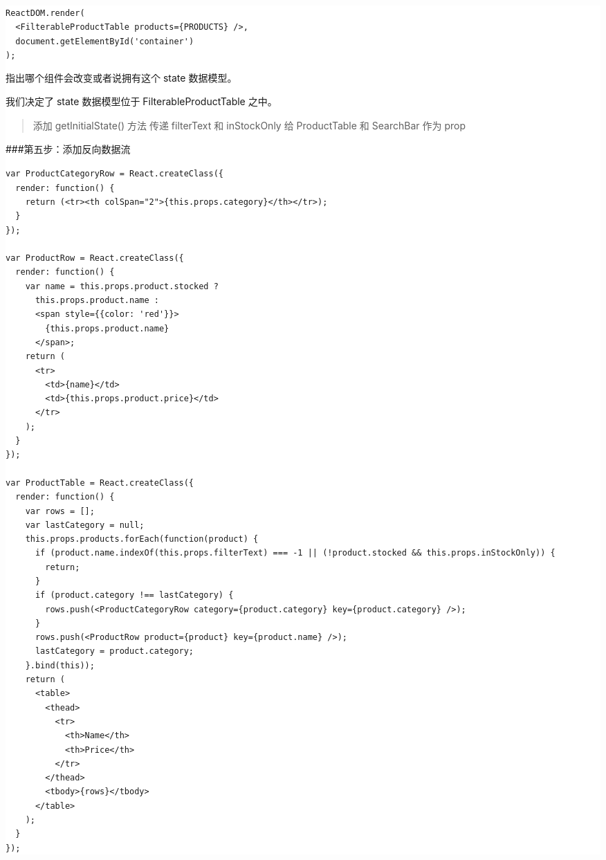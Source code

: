     ReactDOM.render(
      <FilterableProductTable products={PRODUCTS} />,
      document.getElementById('container')
    );

指出哪个组件会改变或者说拥有这个 state 数据模型。

我们决定了 state 数据模型位于 FilterableProductTable 之中。
> 添加 getInitialState() 方法
> 传递 filterText 和 inStockOnly 给 ProductTable 和 SearchBar 作为 prop 

###第五步：添加反向数据流

    var ProductCategoryRow = React.createClass({
      render: function() {
        return (<tr><th colSpan="2">{this.props.category}</th></tr>);
      }
    });

    var ProductRow = React.createClass({
      render: function() {
        var name = this.props.product.stocked ?
          this.props.product.name :
          <span style={{color: 'red'}}>
            {this.props.product.name}
          </span>;
        return (
          <tr>
            <td>{name}</td>
            <td>{this.props.product.price}</td>
          </tr>
        );
      }
    });

    var ProductTable = React.createClass({
      render: function() {
        var rows = [];
        var lastCategory = null;
        this.props.products.forEach(function(product) {
          if (product.name.indexOf(this.props.filterText) === -1 || (!product.stocked && this.props.inStockOnly)) {
            return;
          }
          if (product.category !== lastCategory) {
            rows.push(<ProductCategoryRow category={product.category} key={product.category} />);
          }
          rows.push(<ProductRow product={product} key={product.name} />);
          lastCategory = product.category;
        }.bind(this));
        return (
          <table>
            <thead>
              <tr>
                <th>Name</th>
                <th>Price</th>
              </tr>
            </thead>
            <tbody>{rows}</tbody>
          </table>
        );
      }
    });
